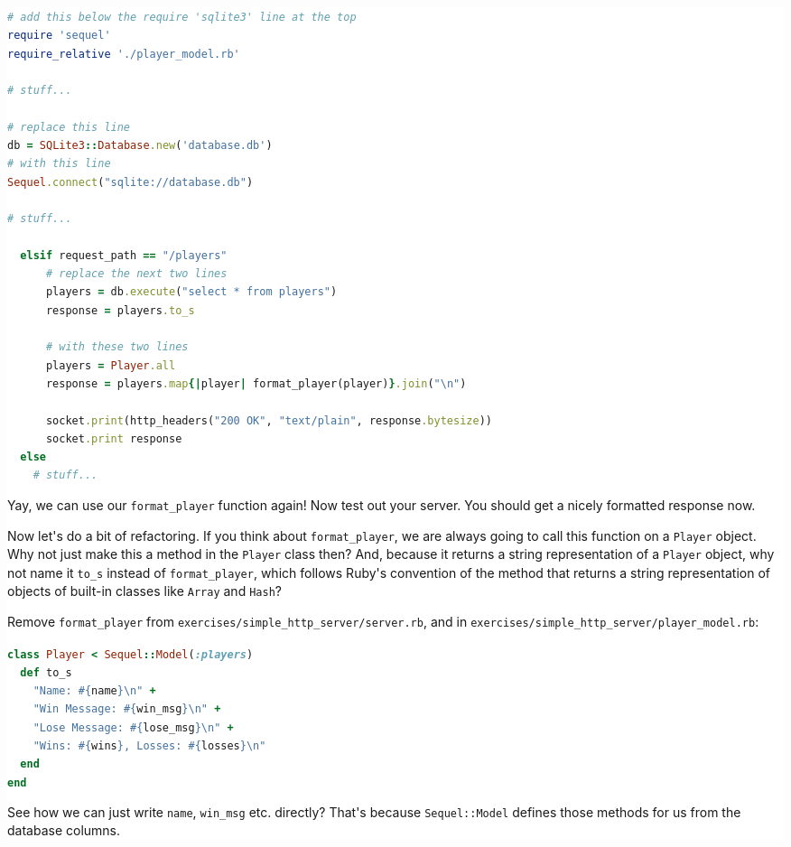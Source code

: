 ```ruby
# add this below the require 'sqlite3' line at the top
require 'sequel'
require_relative './player_model.rb'

# stuff...

# replace this line
db = SQLite3::Database.new('database.db')
# with this line
Sequel.connect("sqlite://database.db")

# stuff...

  elsif request_path == "/players"
      # replace the next two lines
      players = db.execute("select * from players")
      response = players.to_s

      # with these two lines
      players = Player.all
      response = players.map{|player| format_player(player)}.join("\n")

      socket.print(http_headers("200 OK", "text/plain", response.bytesize))
      socket.print response
  else
    # stuff...
```

Yay, we can use our `format_player` function again! Now test out your server. You should get a nicely formatted response now.

Now let's do a bit of refactoring. If you think about `format_player`, we are always going to call this function on a `Player` object. Why not just make this a method in the `Player` class then? And, because it returns a string representation of a `Player` object, why not name it `to_s` instead of `format_player`, which follows Ruby's convention of the method that returns a string representation of objects of built-in classes like `Array` and `Hash`?

Remove `format_player` from `exercises/simple_http_server/server.rb`, and in `exercises/simple_http_server/player_model.rb`:

```ruby
class Player < Sequel::Model(:players)
  def to_s
    "Name: #{name}\n" +
    "Win Message: #{win_msg}\n" +
    "Lose Message: #{lose_msg}\n" +
    "Wins: #{wins}, Losses: #{losses}\n"
  end
end
```

See how we can just write `name`, `win_msg` etc. directly? That's because `Sequel::Model` defines those methods for us from the database columns.
